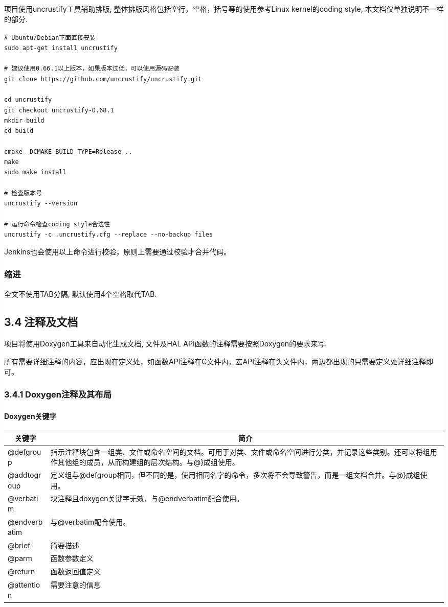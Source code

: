 项目使用uncrustify工具辅助排版, 整体排版风格包括空行，空格，括号等的使用参考Linux kernel的coding style, 本文档仅单独说明不一样的部分.

```shell
# Ubuntu/Debian下面直接安装
sudo apt-get install uncrustify

# 建议使用0.66.1以上版本，如果版本过低，可以使用源码安装
git clone https://github.com/uncrustify/uncrustify.git

cd uncrustify
git checkout uncrustify-0.68.1
mkdir build
cd build

cmake -DCMAKE_BUILD_TYPE=Release ..
make
sudo make install

# 检查版本号
uncrustify --version

# 运行命令检查coding style合法性
uncrustify -c .uncrustify.cfg --replace --no-backup files
```

Jenkins也会使用以上命令进行校验，原则上需要通过校验才合并代码。

### 缩进

全文不使用TAB分隔, 默认使用4个空格取代TAB.

## 3.4 注释及文档

项目将使用Doxygen工具来自动化生成文档, 文件及HAL API函数的注释需要按照Doxygen的要求来写.

所有需要详细注释的内容，应出现在定义处，如函数API注释在C文件内，宏API注释在头文件内，两边都出现的只需要定义处详细注释即可。

### 3.4.1 Doxygen注释及其布局

#### Doxygen关键字

| 关键字       | 简介                                                         |
| ------------ | ------------------------------------------------------------ |
| @defgroup    | 指示注释块包含一组类、文件或命名空间的文档。可用于对类、文件或命名空间进行分类，并记录这些类别。还可以将组用作其他组的成员，从而构建组的层次结构。与@}成组使用。 |
| @addtogroup  | 定义组与@defgroup相同，但不同的是，使用相同名字的命令，多次将不会导致警告，而是一组文档合并。与@}成组使用。 |
| @verbatim    | 块注释且doxygen关键字无效，与@endverbatim配合使用。          |
| @endverbatim | 与@verbatim配合使用。                                        |
| @brief       | 简要描述                                                     |
| @parm        | 函数参数定义                                                 |
| @return      | 函数返回值定义                                               |
| @attention   | 需要注意的信息                                               |
